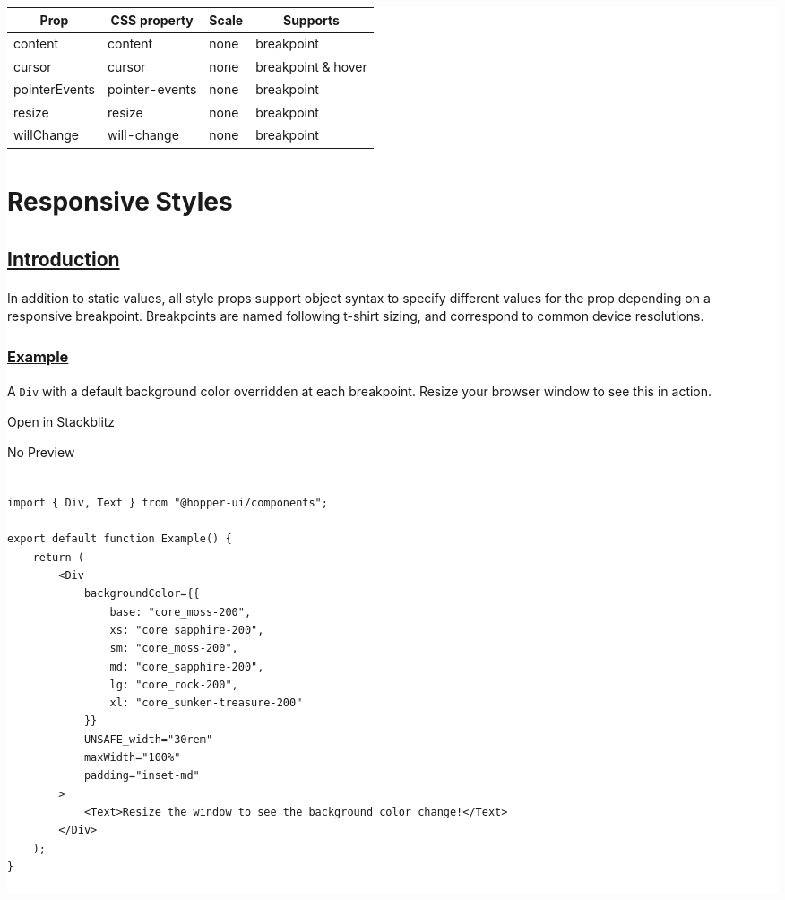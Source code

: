 | Prop | CSS property | Scale | Supports |
| --- | --- | --- | --- |
| content | content | none | breakpoint |
| cursor | cursor | none | breakpoint & hover |
| pointerEvents | pointer-events | none | breakpoint |
| resize | resize | none | breakpoint |
| willChange | will-change | none | breakpoint |

# Responsive Styles

## [Introduction](https://hopper.workleap.design/styled-system/concepts/responsive-styles\#introduction)

In addition to static values, all style props support object syntax to specify different values for the prop depending on a responsive breakpoint. Breakpoints are named following t-shirt sizing, and correspond to common device resolutions.

### [Example](https://hopper.workleap.design/styled-system/concepts/responsive-styles\#introduction-example)

A `Div` with a default background color overridden at each breakpoint. Resize your browser window to see this in action.

[Open in Stackblitz](https://stackblitz.com/edit/hopper-sandbox?file=src%2FComponent.tsx)

No Preview

```

import { Div, Text } from "@hopper-ui/components";

export default function Example() {
    return (
        <Div
            backgroundColor={{
                base: "core_moss-200",
                xs: "core_sapphire-200",
                sm: "core_moss-200",
                md: "core_sapphire-200",
                lg: "core_rock-200",
                xl: "core_sunken-treasure-200"
            }}
            UNSAFE_width="30rem"
            maxWidth="100%"
            padding="inset-md"
        >
            <Text>Resize the window to see the background color change!</Text>
        </Div>
    );
}


```
